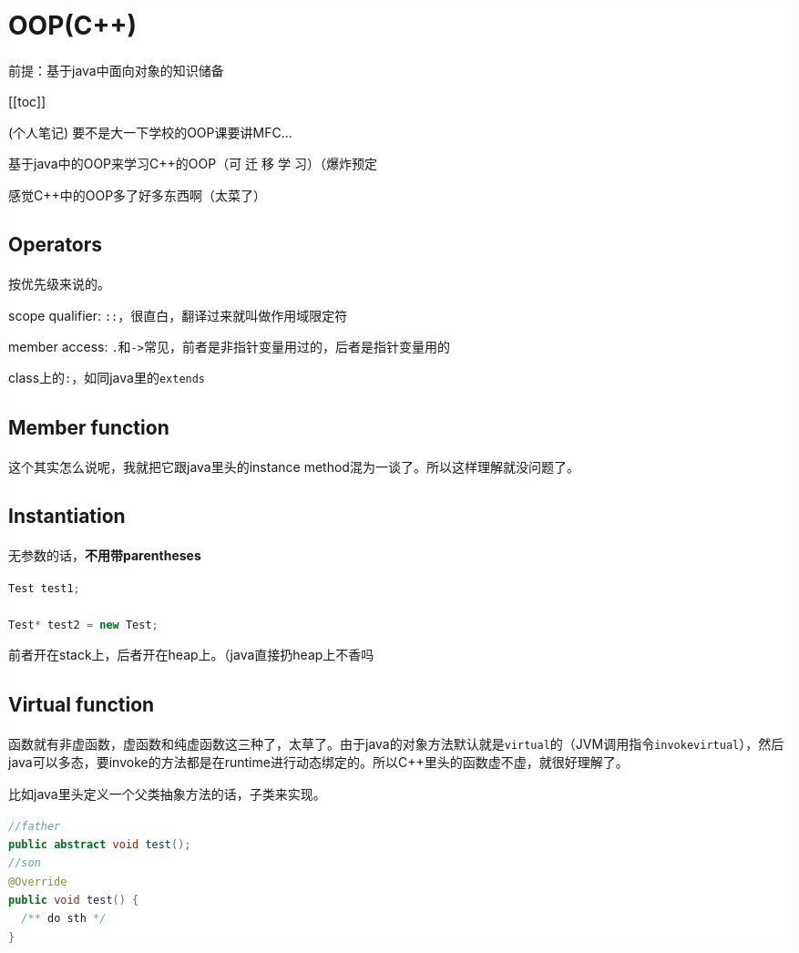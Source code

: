 # OOP(C++)

前提：基于java中面向对象的知识储备

[[toc]]

(个人笔记) 要不是大一下学校的OOP课要讲MFC...



基于java中的OOP来学习C++的OOP（可 迁 移 学 习）（爆炸预定

感觉C++中的OOP多了好多东西啊（太菜了）

## Operators

按优先级来说的。

scope qualifier: `::`，很直白，翻译过来就叫做作用域限定符

member access: `.`和`->`常见，前者是非指针变量用过的，后者是指针变量用的

class上的`:`，如同java里的`extends`

## Member function

这个其实怎么说呢，我就把它跟java里头的instance method混为一谈了。所以这样理解就没问题了。

## Instantiation

无参数的话，**不用带parentheses**

```cpp
Test test1;

Test* test2 = new Test;
```

前者开在stack上，后者开在heap上。（java直接扔heap上不香吗

## Virtual function

函数就有非虚函数，虚函数和纯虚函数这三种了，太草了。由于java的对象方法默认就是`virtual`的（JVM调用指令`invokevirtual`），然后java可以多态，要invoke的方法都是在runtime进行动态绑定的。所以C++里头的函数虚不虚，就很好理解了。

比如java里头定义一个父类抽象方法的话，子类来实现。

```java
//father
public abstract void test();
//son
@Override
public void test() {
  /** do sth */
}
```
